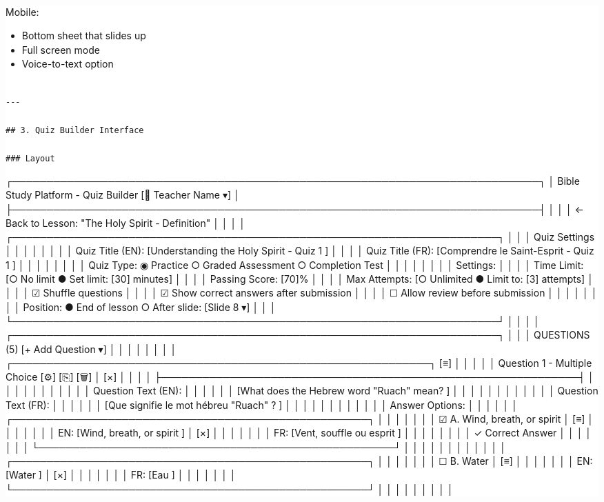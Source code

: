 Mobile:
- Bottom sheet that slides up
- Full screen mode
- Voice-to-text option
```

---

## 3. Quiz Builder Interface

### Layout
```
┌─────────────────────────────────────────────────────────────────────────────┐
│ Bible Study Platform - Quiz Builder                  [👤 Teacher Name ▾]    │
├─────────────────────────────────────────────────────────────────────────────┤
│                                                                               │
│ ← Back to Lesson: "The Holy Spirit - Definition"                            │
│                                                                               │
│ ┌───────────────────────────────────────────────────────────────────────┐   │
│ │ Quiz Settings                                                         │   │
│ │                                                                       │   │
│ │ Quiz Title (EN): [Understanding the Holy Spirit - Quiz 1        ]    │   │
│ │ Quiz Title (FR): [Comprendre le Saint-Esprit - Quiz 1           ]    │   │
│ │                                                                       │   │
│ │ Quiz Type: ◉ Practice  ○ Graded Assessment  ○ Completion Test       │   │
│ │                                                                       │   │
│ │ Settings:                                                             │   │
│ │   Time Limit: [○ No limit  ● Set limit: [30] minutes]               │   │
│ │   Passing Score: [70]%                                               │   │
│ │   Max Attempts: [○ Unlimited  ● Limit to: [3] attempts]             │   │
│ │   ☑ Shuffle questions                                                │   │
│ │   ☑ Show correct answers after submission                            │   │
│ │   ☐ Allow review before submission                                   │   │
│ │                                                                       │   │
│ │ Position: ● End of lesson  ○ After slide: [Slide 8 ▾]               │   │
│ └───────────────────────────────────────────────────────────────────────┘   │
│                                                                               │
│ ┌───────────────────────────────────────────────────────────────────────┐   │
│ │ QUESTIONS (5)                                   [+ Add Question ▾]    │   │
│ │                                                                       │   │
│ │ ┌─────────────────────────────────────────────────────────────┐ [≡] │   │
│ │ │ Question 1 - Multiple Choice                    [⚙] [⎘] [🗑] │ [×] │   │
│ │ ├─────────────────────────────────────────────────────────────┤     │   │
│ │ │                                                             │     │   │
│ │ │ Question Text (EN):                                         │     │   │
│ │ │ [What does the Hebrew word "Ruach" mean?              ]    │     │   │
│ │ │                                                             │     │   │
│ │ │ Question Text (FR):                                         │     │   │
│ │ │ [Que signifie le mot hébreu "Ruach" ?                ]    │     │   │
│ │ │                                                             │     │   │
│ │ │ Answer Options:                                             │     │   │
│ │ │ ┌────────────────────────────────────────────────────┐     │     │   │
│ │ │ │ ☑ A. Wind, breath, or spirit                       │ [≡] │     │   │
│ │ │ │    EN: [Wind, breath, or spirit              ]     │ [×] │     │   │
│ │ │ │    FR: [Vent, souffle ou esprit              ]     │     │     │   │
│ │ │ │    ✓ Correct Answer                                │     │     │   │
│ │ │ └────────────────────────────────────────────────────┘     │     │   │
│ │ │                                                             │     │   │
│ │ │ ┌────────────────────────────────────────────────────┐     │     │   │
│ │ │ │ ☐ B. Water                                         │ [≡] │     │   │
│ │ │ │    EN: [Water                                ]     │ [×] │     │   │
│ │ │ │    FR: [Eau                                  ]     │     │     │   │
│ │ │ └────────────────────────────────────────────────────┘     │     │   │
│ │ │                                                             │     │   │